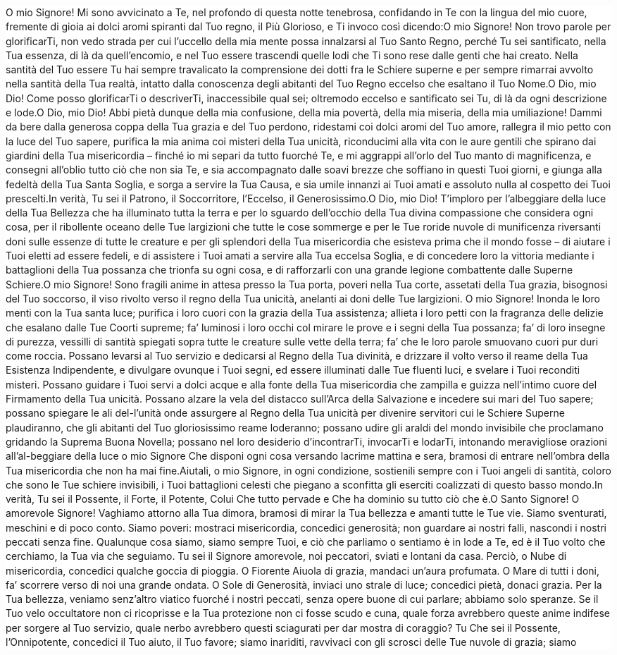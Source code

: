 O mio Signore! Mi sono avvicinato a Te, nel profondo di questa notte tenebrosa, confidando in Te con la lingua del mio cuore, fremente di gioia ai dolci aromi spiranti dal Tuo regno, il Più Glorioso, e Ti invoco così dicendo:O mio Signore! Non trovo parole per glorificarTi, non vedo strada per cui l’uccello della mia mente possa innalzarsi al Tuo Santo Regno, perché Tu sei santificato, nella Tua essenza, di là da quell’encomio, e nel Tuo essere trascendi quelle lodi che Ti sono rese dalle genti che hai creato. Nella santità del Tuo essere Tu hai sempre travalicato la comprensione dei dotti fra le Schiere superne e per sempre rimarrai avvolto nella santità della Tua realtà, intatto dalla conoscenza degli abitanti del Tuo Regno eccelso che esaltano il Tuo Nome.O Dio, mio Dio! Come posso glorificarTi o descriverTi, inaccessibile qual sei; oltremodo eccelso e santificato sei Tu, di là da ogni descrizione e lode.O Dio, mio Dio! Abbi pietà dunque della mia confusione, della mia povertà, della mia miseria, della mia umiliazione! Dammi da bere dalla generosa coppa della Tua grazia e del Tuo perdono, ridestami coi dolci aromi del Tuo amore, rallegra il mio petto con la luce del Tuo sapere, purifica la mia anima coi misteri della Tua unicità, riconducimi alla vita con le aure gentili che spirano dai giardini della Tua misericordia –  finché io mi separi da tutto fuorché Te, e mi aggrappi all’orlo del Tuo manto di magnificenza, e consegni all’oblio tutto ciò che non sia Te, e sia accompagnato dalle soavi brezze che soffiano in questi Tuoi giorni, e giunga alla fedeltà della Tua Santa Soglia, e sorga a servire la Tua Causa, e sia umile innanzi ai Tuoi amati e assoluto nulla al cospetto dei Tuoi prescelti.In verità, Tu sei il Patrono, il Soccorritore, l’Eccelso, il Generosissimo.O Dio, mio Dio! T’imploro per l’albeggiare della luce della Tua Bellezza che ha illuminato tutta la terra e per lo sguardo dell’occhio della Tua divina compassione che considera ogni cosa, per il ribollente oceano delle Tue largizioni che tutte le cose sommerge e per le Tue roride nuvole di munificenza riversanti doni sulle essenze di tutte le creature e per gli splendori della Tua misericordia che esisteva prima che il mondo fosse – di aiutare i Tuoi eletti ad essere fedeli, e di assistere i Tuoi amati a servire alla Tua eccelsa Soglia, e di concedere loro la vittoria mediante i battaglioni della Tua possanza che trionfa su ogni cosa, e di rafforzarli con una grande legione combattente dalle Superne Schiere.O mio Signore! Sono fragili anime in attesa presso la Tua porta, poveri nella Tua corte, assetati della Tua grazia, bisognosi del Tuo soccorso, il viso rivolto verso il regno della Tua unicità, anelanti ai doni delle Tue largizioni. O mio Signore! Inonda le loro menti con la Tua santa luce; purifica i loro cuori con la grazia della Tua assistenza; allieta i loro petti con la fragranza delle delizie che esalano dalle Tue Coorti supreme; fa’ luminosi i loro occhi col mirare le prove e i segni della Tua possanza; fa’ di loro insegne di purezza, vessilli di santità spiegati sopra tutte le creature sulle vette della terra; fa’ che le loro parole smuovano cuori pur duri come roccia. Possano levarsi al Tuo servizio e dedicarsi al Regno della Tua divinità, e drizzare il volto verso il reame della Tua Esistenza Indipendente, e divulgare ovunque i Tuoi segni, ed essere illuminati dalle Tue fluenti luci, e svelare i Tuoi reconditi misteri. Possano guidare i Tuoi servi a dolci acque e alla fonte della Tua misericordia che zampilla e guizza nell’intimo cuore del Firmamento della Tua unicità. Possano alzare la vela del distacco sull’Arca della Salvazione e incedere sui mari del Tuo sapere; possano spiegare le ali del-l’unità onde assurgere al Regno della Tua unicità per divenire servitori cui le Schiere Superne plaudiranno, che gli abitanti del Tuo gloriosissimo reame loderanno; possano udire gli araldi del mondo invisibile che proclamano gridando la Suprema Buona Novella; possano nel loro desiderio d’incontrarTi, invocarTi e lodarTi, intonando meravigliose orazioni all’al-beggiare della luce o mio Signore Che disponi ogni cosa versando lacrime mattina e sera, bramosi di entrare nell’ombra della Tua misericordia che non ha mai fine.Aiutali, o mio Signore, in ogni condizione, sostienili sempre con i Tuoi angeli di santità, coloro che sono le Tue schiere invisibili, i Tuoi battaglioni celesti che piegano a sconfitta gli eserciti coalizzati di questo basso mondo.In verità, Tu sei il Possente, il Forte, il Potente, Colui Che tutto pervade e Che ha dominio su tutto ciò che è.O Santo Signore! O amorevole Signore! Vaghiamo attorno alla Tua dimora, bramosi di mirar la Tua bellezza e amanti tutte le Tue vie. Siamo sventurati, meschini e di poco conto. Siamo poveri: mostraci misericordia, concedici generosità; non guardare ai nostri falli, nascondi i nostri peccati senza fine. Qualunque cosa siamo, siamo sempre Tuoi, e ciò che parliamo o sentiamo è in lode a Te, ed è il Tuo volto che cerchiamo, la Tua via che seguiamo. Tu sei il Signore amorevole, noi peccatori, sviati e lontani da casa. Perciò, o Nube di misericordia, concedici qualche goccia di pioggia. O Fiorente Aiuola di grazia, mandaci un’aura profumata. O Mare di tutti i doni, fa’ scorrere verso di noi una grande ondata. O Sole di Generosità, inviaci uno strale di luce; concedici pietà, donaci grazia. Per la Tua bellezza, veniamo senz’altro viatico fuorché i nostri peccati, senza opere buone di cui parlare; abbiamo solo speranze. Se il Tuo velo occultatore non ci ricoprisse e la Tua protezione non ci fosse scudo e cuna, quale forza avrebbero queste anime indifese per sorgere al Tuo servizio, quale nerbo avrebbero questi sciagurati per dar mostra di coraggio? Tu Che sei il Possente, l’Onnipotente, concedici il Tuo aiuto, il Tuo favore; siamo inariditi, ravvivaci con gli scrosci delle Tue nuvole di grazia; siamo